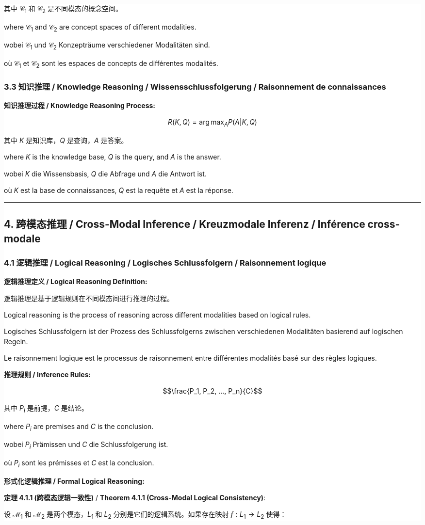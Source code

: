 其中 $\mathcal{C}_1$ 和 $\mathcal{C}_2$ 是不同模态的概念空间。

where $\mathcal{C}_1$ and $\mathcal{C}_2$ are concept spaces of different modalities.

wobei $\mathcal{C}_1$ und $\mathcal{C}_2$ Konzepträume verschiedener Modalitäten sind.

où $\mathcal{C}_1$ et $\mathcal{C}_2$ sont les espaces de concepts de différentes modalités.

### 3.3 知识推理 / Knowledge Reasoning / Wissensschlussfolgerung / Raisonnement de connaissances

**知识推理过程 / Knowledge Reasoning Process:**

$$R(K, Q) = \arg\max_A P(A|K, Q)$$

其中 $K$ 是知识库，$Q$ 是查询，$A$ 是答案。

where $K$ is the knowledge base, $Q$ is the query, and $A$ is the answer.

wobei $K$ die Wissensbasis, $Q$ die Abfrage und $A$ die Antwort ist.

où $K$ est la base de connaissances, $Q$ est la requête et $A$ est la réponse.

---

## 4. 跨模态推理 / Cross-Modal Inference / Kreuzmodale Inferenz / Inférence cross-modale

### 4.1 逻辑推理 / Logical Reasoning / Logisches Schlussfolgern / Raisonnement logique

**逻辑推理定义 / Logical Reasoning Definition:**

逻辑推理是基于逻辑规则在不同模态间进行推理的过程。

Logical reasoning is the process of reasoning across different modalities based on logical rules.

Logisches Schlussfolgern ist der Prozess des Schlussfolgerns zwischen verschiedenen Modalitäten basierend auf logischen Regeln.

Le raisonnement logique est le processus de raisonnement entre différentes modalités basé sur des règles logiques.

**推理规则 / Inference Rules:**

$$\frac{P_1, P_2, ..., P_n}{C}$$

其中 $P_i$ 是前提，$C$ 是结论。

where $P_i$ are premises and $C$ is the conclusion.

wobei $P_i$ Prämissen und $C$ die Schlussfolgerung ist.

où $P_i$ sont les prémisses et $C$ est la conclusion.

**形式化逻辑推理 / Formal Logical Reasoning:**

**定理 4.1.1 (跨模态逻辑一致性)** / **Theorem 4.1.1 (Cross-Modal Logical Consistency)**:

设 $\mathcal{M}_1$ 和 $\mathcal{M}_2$ 是两个模态，$L_1$ 和 $L_2$ 分别是它们的逻辑系统。如果存在映射 $f: L_1 \rightarrow L_2$ 使得：
